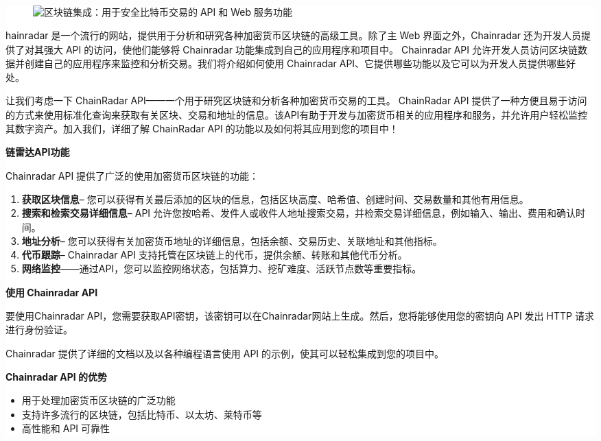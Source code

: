 <figure class="wp-block-image"><img src="https://polynonce.ru/wp-content/uploads/2024/04/image-9.png" alt="区块链集成：用于安全比特币交易的 API 和 Web 服务功能" class="wp-image-391"/></figure>



<p>hainradar 是一个流行的网站，提供用于分析和研究各种加密货币区块链的高级工具。除了主 Web 界面之外，Chainradar 还为开发人员提供了对其强大 API 的访问，使他们能够将 Chainradar 功能集成到自己的应用程序和项目中。 Chainradar API 允许开发人员访问区块链数据并创建自己的应用程序来监控和分析交易。我们将介绍如何使用 Chainradar API、它提供哪些功能以及它可以为开发人员提供哪些好处。&nbsp;</p>



<p>让我们考虑一下 ChainRadar API——一个用于研究区块链和分析各种加密货币交易的工具。 ChainRadar API 提供了一种方便且易于访问的方式来使用标准化查询来获取有关区块、交易和地址的信息。该API有助于开发与加密货币相关的应用程序和服务，并允许用户轻松监控其数字资产。加入我们，详细了解 ChainRadar API 的功能以及如何将其应用到您的项目中！</p>



<p><strong>链雷达API功能</strong></p>



<p>Chainradar API 提供了广泛的使用加密货币区块链的功能：</p>



<ol>
<li><strong>获取区块信息</strong>– 您可以获得有关最后添加的区块的信息，包括区块高度、哈希值、创建时间、交易数量和其他有用信息。</li>



<li><strong>搜索和检索交易详细信息</strong>– API 允许您按哈希、发件人或收件人地址搜索交易，并检索交易详细信息，例如输入、输出、费用和确认时间。</li>



<li><strong>地址分析</strong>– 您可以获得有关加密货币地址的详细信息，包括余额、交易历史、关联地址和其他指标。</li>



<li><strong>代币跟踪</strong>– Chainradar API 支持托管在区块链上的代币，提供余额、转账和其他代币分析。</li>



<li><strong>网络监控</strong>——通过API，您可以监控网络状态，包括算力、挖矿难度、活跃节点数等重要指标。</li>
</ol>



<p><strong>使用 Chainradar API</strong></p>



<p>要使用Chainradar API，您需要获取API密钥，该密钥可以在Chainradar网站上生成。然后，您将能够使用您的密钥向 API 发出 HTTP 请求进行身份验证。</p>



<p>Chainradar 提供了详细的文档以及以各种编程语言使用 API 的示例，使其可以轻松集成到您的项目中。</p>



<p><strong>Chainradar API 的优势</strong></p>



<ul>
<li>用于处理加密货币区块链的广泛功能</li>



<li>支持许多流行的区块链，包括比特币、以太坊、莱特币等</li>



<li>高性能和 API 可靠性</li>

